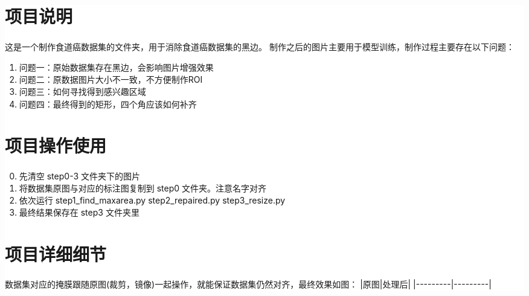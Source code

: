 # 项目说明
这是一个制作食道癌数据集的文件夹，用于消除食道癌数据集的黑边。
制作之后的图片主要用于模型训练，制作过程主要存在以下问题：

1. 问题一：原始数据集存在黑边，会影响图片增强效果
2. 问题二：原数据图片大小不一致，不方便制作ROI
3. 问题三：如何寻找得到感兴趣区域
4. 问题四：最终得到的矩形，四个角应该如何补齐


# 项目操作使用
0. 先清空 step0-3 文件夹下的图片
1. 将数据集原图与对应的标注图复制到 step0 文件夹。注意名字对齐
2. 依次运行 step1_find_maxarea.py step2_repaired.py step3_resize.py
3. 最终结果保存在 step3 文件夹里


# 项目详细细节
数据集对应的掩膜跟随原图(裁剪，镜像)一起操作，就能保证数据集仍然对齐，最终效果如图：
|原图|处理后|
|---------|---------|